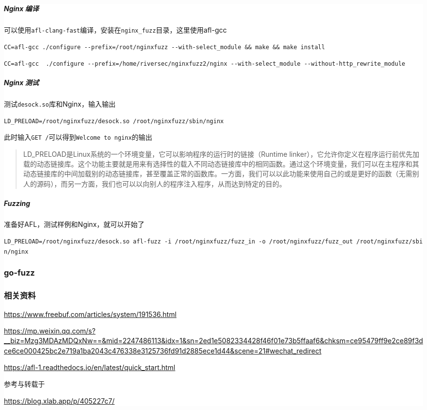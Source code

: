 

##### Nginx 编译

可以使用`afl-clang-fast`编译，安装在`nginx_fuzz`目录，这里使用afl-gcc

```
CC=afl-gcc ./configure --prefix=/root/nginxfuzz --with-select_module && make && make install
```

```
CC=afl-gcc  ./configure --prefix=/home/riversec/nginxfuzz2/nginx --with-select_module --without-http_rewrite_module
```



##### Nginx 测试

测试`desock.so`库和Nginx，输入输出

```
LD_PRELOAD=/root/nginxfuzz/desock.so /root/nginxfuzz/sbin/nginx
```

此时输入`GET /`可以得到`Welcome to nginx`的输出

>LD_PRELOAD是Linux系统的一个环境变量，它可以影响程序的运行时的链接（Runtime linker），它允许你定义在程序运行前优先加载的动态链接库。这个功能主要就是用来有选择性的载入不同动态链接库中的相同函数。通过这个环境变量，我们可以在主程序和其动态链接库的中间加载别的动态链接库，甚至覆盖正常的函数库。一方面，我们可以以此功能来使用自己的或是更好的函数（无需别人的源码），而另一方面，我们也可以以向别人的程序注入程序，从而达到特定的目的。



##### Fuzzing

准备好AFL，测试样例和Nginx，就可以开始了

```
LD_PRELOAD=/root/nginxfuzz/desock.so afl-fuzz -i /root/nginxfuzz/fuzz_in -o /root/nginxfuzz/fuzz_out /root/nginxfuzz/sbin/nginx
```



### go-fuzz





### 相关资料

https://www.freebuf.com/articles/system/191536.html

https://mp.weixin.qq.com/s?__biz=Mzg3MDAzMDQxNw==&mid=2247486113&idx=1&sn=2ed1e5082334428f46f01e73b5ffaaf6&chksm=ce95479ff9e2ce89f3dce6ce000425bc2e719a1ba2043c476338e3125736fd91d2885ece1d44&scene=21#wechat_redirect

https://afl-1.readthedocs.io/en/latest/quick_start.html



参考与转载于

https://blog.xlab.app/p/405227c7/
